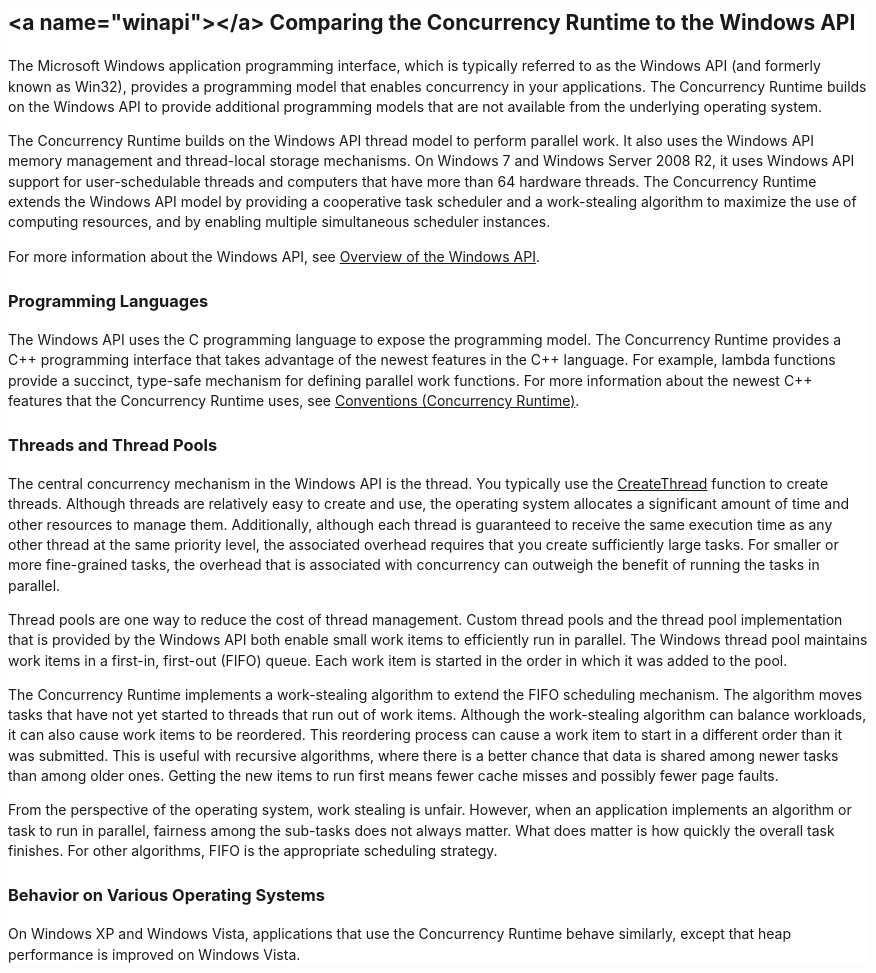 ##  \<a name="winapi">\</a> Comparing the Concurrency Runtime to the Windows API  
 The Microsoft Windows application programming interface, which is typically referred to as the Windows API (and formerly known as Win32), provides a programming model that enables concurrency in your applications. The Concurrency Runtime builds on the Windows API to provide additional programming models that are not available from the underlying operating system.  
  
 The Concurrency Runtime builds on the Windows API thread model to perform parallel work. It also uses the Windows API memory management and thread-local storage mechanisms. On Windows 7 and Windows Server 2008 R2, it uses Windows API support for user-schedulable threads and computers that have more than 64 hardware threads. The Concurrency Runtime extends the Windows API model by providing a cooperative task scheduler and a work-stealing algorithm to maximize the use of computing resources, and by enabling multiple simultaneous scheduler instances.  
  
 For more information about the Windows API, see [Overview of the Windows API](winprog.overview_of_the_windows_api).  
  
### Programming Languages  
 The Windows API uses the C programming language to expose the programming model. The Concurrency Runtime provides a C++ programming interface that takes advantage of the newest features in the C++ language. For example, lambda functions provide a succinct, type-safe mechanism for defining parallel work functions. For more information about the newest C++ features that the Concurrency Runtime uses, see [Conventions (Concurrency Runtime)](../vs140/overview-of-the-concurrency-runtime.md).  
  
### Threads and Thread Pools  
 The central concurrency mechanism in the Windows API is the thread. You typically use the [CreateThread](http://msdn.microsoft.com/library/windows/desktop/ms682453) function to create threads. Although threads are relatively easy to create and use, the operating system allocates a significant amount of time and other resources to manage them. Additionally, although each thread is guaranteed to receive the same execution time as any other thread at the same priority level, the associated overhead requires that you create sufficiently large tasks. For smaller or more fine-grained tasks, the overhead that is associated with concurrency can outweigh the benefit of running the tasks in parallel.  
  
 Thread pools are one way to reduce the cost of thread management. Custom thread pools and the thread pool implementation that is provided by the Windows API both enable small work items to efficiently run in parallel. The Windows thread pool maintains work items in a first-in, first-out (FIFO) queue. Each work item is started in the order in which it was added to the pool.  
  
 The Concurrency Runtime implements a work-stealing algorithm to extend the FIFO scheduling mechanism. The algorithm moves tasks that have not yet started to threads that run out of work items. Although the work-stealing algorithm can balance workloads, it can also cause work items to be reordered. This reordering process can cause a work item to start in a different order than it was submitted. This is useful with recursive algorithms, where there is a better chance that data is shared among newer tasks than among older ones. Getting the new items to run first means fewer cache misses and possibly fewer page faults.  
  
 From the perspective of the operating system, work stealing is unfair. However, when an application implements an algorithm or task to run in parallel, fairness among the sub-tasks does not always matter. What does matter is how quickly the overall task finishes. For other algorithms, FIFO is the appropriate scheduling strategy.  
  
### Behavior on Various Operating Systems  
 On Windows XP and Windows Vista, applications that use the Concurrency Runtime behave similarly, except that heap performance is improved on Windows Vista.  
  